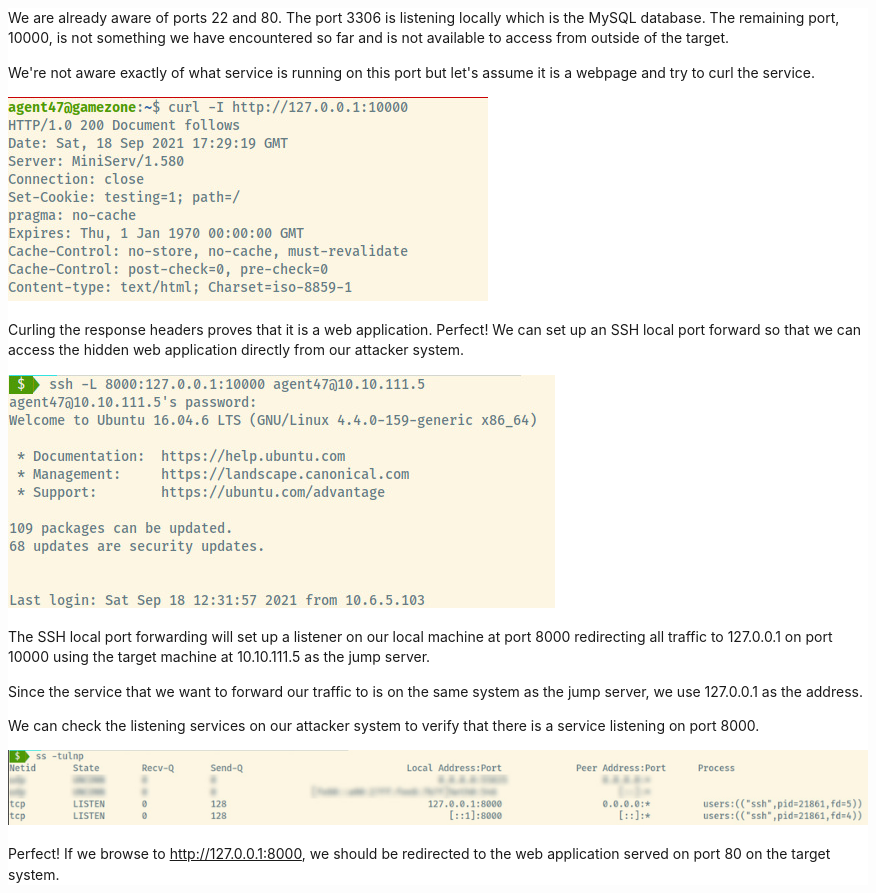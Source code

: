 We are already aware of ports 22 and 80. The port 3306 is listening locally which is the MySQL database. The remaining port, 10000, is not something we have encountered so far and is not available to access from outside of the target.

We're not aware exactly of what service is running on this port but let's assume it is a webpage and try to curl the service.

![curl hidden port](/assets/img/posts/thm-gamezone/headers-port-10000.jpg)

Curling the response headers proves that it is a web application. Perfect! We can set up an SSH local port forward so that we can access the hidden web application directly from our attacker system.

![ssh local forward](/assets/img/posts/thm-gamezone/ssh-local-forward.jpg)

The SSH local port forwarding will set up a listener on our local machine at port 8000 redirecting all traffic to 127.0.0.1 on port 10000 using the target machine at 10.10.111.5 as the jump server.

Since the service that we want to forward our traffic to is on the same system as the jump server, we use 127.0.0.1 as the address.

We can check the listening services on our attacker system to verify that there is a service listening on port 8000.

![netstat attacker system](/assets/img/posts/thm-gamezone/netstat-attacker-system.jpg)

Perfect! If we browse to http://127.0.0.1:8000, we should be redirected to the web application served on port 80 on the target system.
